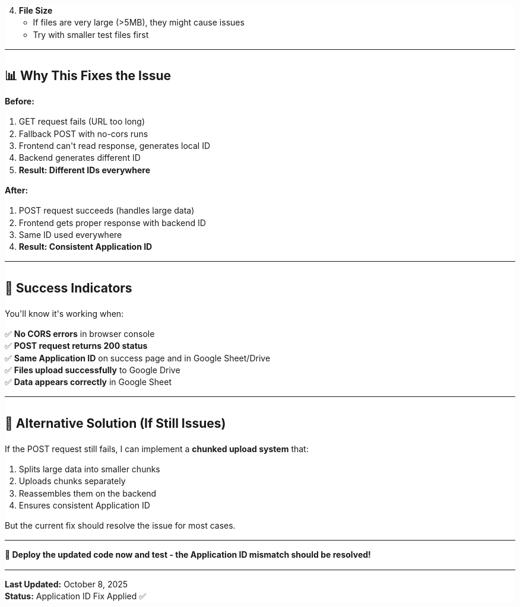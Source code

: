 4. **File Size**
   - If files are very large (>5MB), they might cause issues
   - Try with smaller test files first

---

## 📊 Why This Fixes the Issue

**Before:**
1. GET request fails (URL too long)
2. Fallback POST with no-cors runs
3. Frontend can't read response, generates local ID
4. Backend generates different ID
5. **Result: Different IDs everywhere**

**After:**
1. POST request succeeds (handles large data)
2. Frontend gets proper response with backend ID
3. Same ID used everywhere
4. **Result: Consistent Application ID**

---

## 🎉 Success Indicators

You'll know it's working when:

✅ **No CORS errors** in browser console  
✅ **POST request returns 200 status**  
✅ **Same Application ID** on success page and in Google Sheet/Drive  
✅ **Files upload successfully** to Google Drive  
✅ **Data appears correctly** in Google Sheet  

---

## 🔄 Alternative Solution (If Still Issues)

If the POST request still fails, I can implement a **chunked upload system** that:

1. Splits large data into smaller chunks
2. Uploads chunks separately
3. Reassembles them on the backend
4. Ensures consistent Application ID

But the current fix should resolve the issue for most cases.

---

**🚀 Deploy the updated code now and test - the Application ID mismatch should be resolved!**

---

**Last Updated:** October 8, 2025  
**Status:** Application ID Fix Applied ✅
